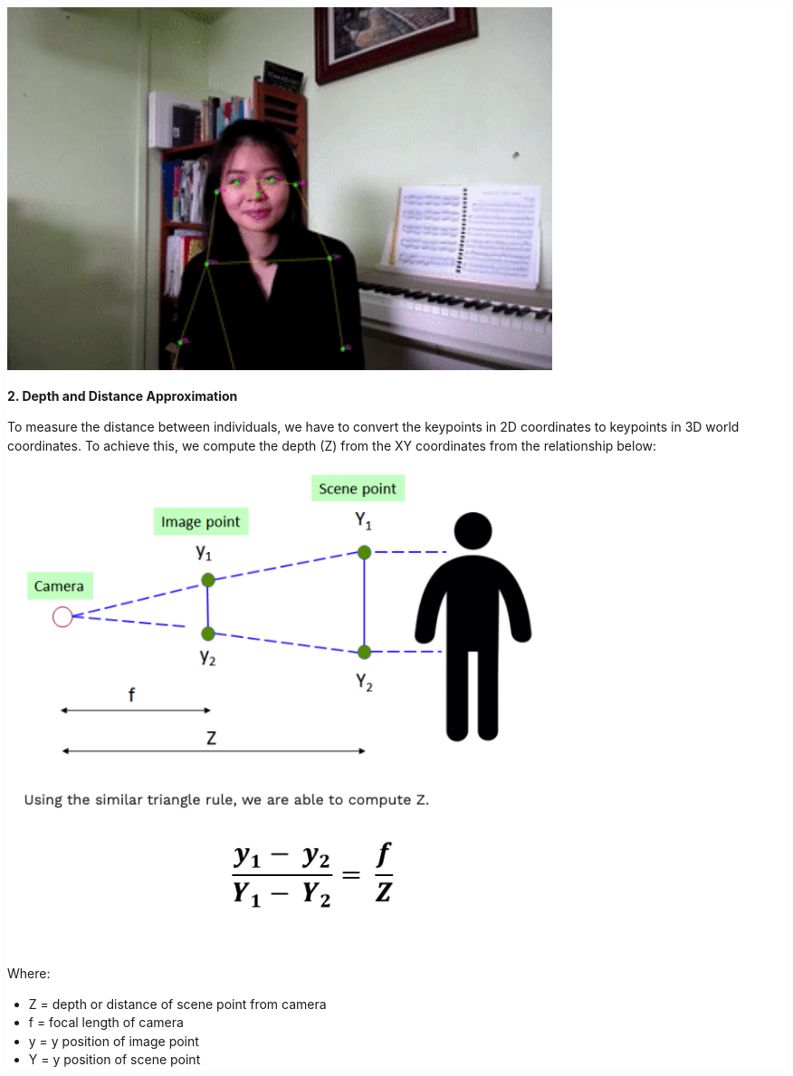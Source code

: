 <img src="../../images/readme/posenet_demo.gif" width="70%">

**2. Depth and Distance Approximation**

To measure the distance between individuals, we have to convert the keypoints in 2D coordinates to keypoints in 3D world coordinates. To achieve this, we compute the depth (Z) from the XY coordinates from the relationship below:

<img src="../../images/readme/distance_estimation.png" width="70%">


Where:
- Z = depth or distance of scene point from camera
- f = focal length of camera
- y = y position of image point
- Y = y position of scene point
